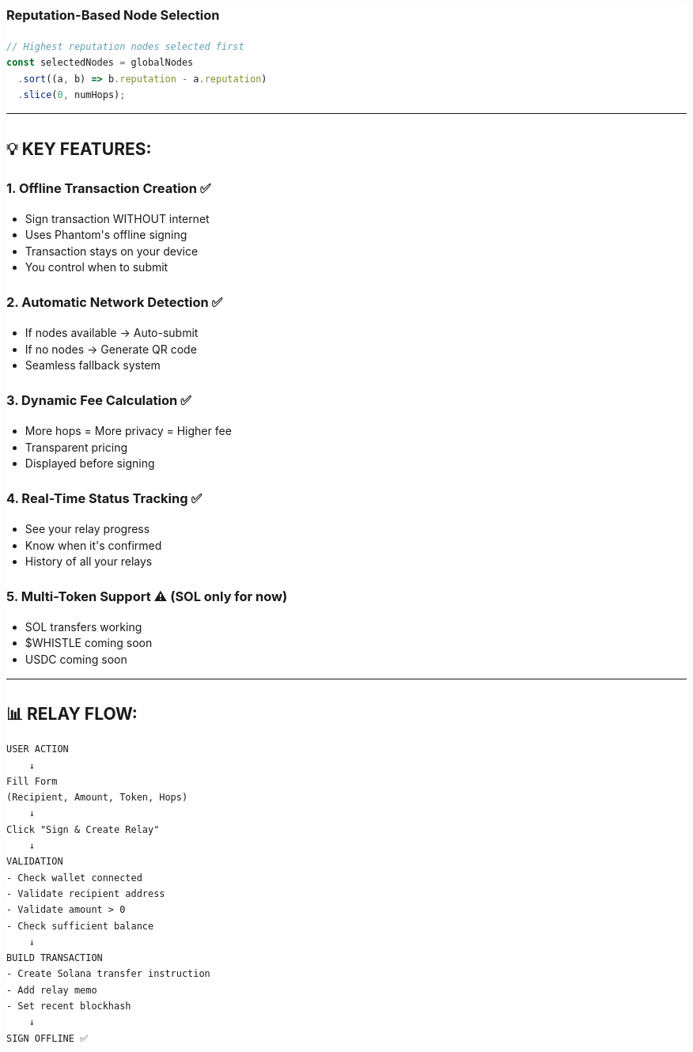 ### **Reputation-Based Node Selection**
```javascript
// Highest reputation nodes selected first
const selectedNodes = globalNodes
  .sort((a, b) => b.reputation - a.reputation)
  .slice(0, numHops);
```

---

## 💡 **KEY FEATURES:**

### **1. Offline Transaction Creation** ✅
- Sign transaction WITHOUT internet
- Uses Phantom's offline signing
- Transaction stays on your device
- You control when to submit

### **2. Automatic Network Detection** ✅
- If nodes available → Auto-submit
- If no nodes → Generate QR code
- Seamless fallback system

### **3. Dynamic Fee Calculation** ✅
- More hops = More privacy = Higher fee
- Transparent pricing
- Displayed before signing

### **4. Real-Time Status Tracking** ✅
- See your relay progress
- Know when it's confirmed
- History of all your relays

### **5. Multi-Token Support** ⚠️ (SOL only for now)
- SOL transfers working
- $WHISTLE coming soon
- USDC coming soon

---

## 📊 **RELAY FLOW:**

```
USER ACTION
    ↓
Fill Form
(Recipient, Amount, Token, Hops)
    ↓
Click "Sign & Create Relay"
    ↓
VALIDATION
- Check wallet connected
- Validate recipient address
- Validate amount > 0
- Check sufficient balance
    ↓
BUILD TRANSACTION
- Create Solana transfer instruction
- Add relay memo
- Set recent blockhash
    ↓
SIGN OFFLINE ✅
```